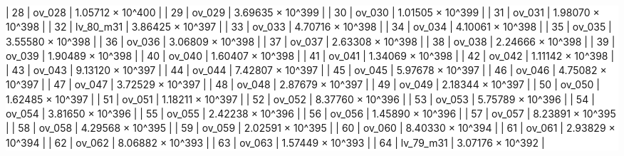 | 28 | ov_028 | 1.05712 × 10^400 |
| 29 | ov_029 | 3.69635 × 10^399 |
| 30 | ov_030 | 1.01505 × 10^399 |
| 31 | ov_031 | 1.98070 × 10^398 |
| 32 | lv_80_m31 | 3.86425 × 10^397 |
| 33 | ov_033 | 4.70716 × 10^398 |
| 34 | ov_034 | 4.10061 × 10^398 |
| 35 | ov_035 | 3.55580 × 10^398 |
| 36 | ov_036 | 3.06809 × 10^398 |
| 37 | ov_037 | 2.63308 × 10^398 |
| 38 | ov_038 | 2.24666 × 10^398 |
| 39 | ov_039 | 1.90489 × 10^398 |
| 40 | ov_040 | 1.60407 × 10^398 |
| 41 | ov_041 | 1.34069 × 10^398 |
| 42 | ov_042 | 1.11142 × 10^398 |
| 43 | ov_043 | 9.13120 × 10^397 |
| 44 | ov_044 | 7.42807 × 10^397 |
| 45 | ov_045 | 5.97678 × 10^397 |
| 46 | ov_046 | 4.75082 × 10^397 |
| 47 | ov_047 | 3.72529 × 10^397 |
| 48 | ov_048 | 2.87679 × 10^397 |
| 49 | ov_049 | 2.18344 × 10^397 |
| 50 | ov_050 | 1.62485 × 10^397 |
| 51 | ov_051 | 1.18211 × 10^397 |
| 52 | ov_052 | 8.37760 × 10^396 |
| 53 | ov_053 | 5.75789 × 10^396 |
| 54 | ov_054 | 3.81650 × 10^396 |
| 55 | ov_055 | 2.42238 × 10^396 |
| 56 | ov_056 | 1.45890 × 10^396 |
| 57 | ov_057 | 8.23891 × 10^395 |
| 58 | ov_058 | 4.29568 × 10^395 |
| 59 | ov_059 | 2.02591 × 10^395 |
| 60 | ov_060 | 8.40330 × 10^394 |
| 61 | ov_061 | 2.93829 × 10^394 |
| 62 | ov_062 | 8.06882 × 10^393 |
| 63 | ov_063 | 1.57449 × 10^393 |
| 64 | lv_79_m31 | 3.07176 × 10^392 |